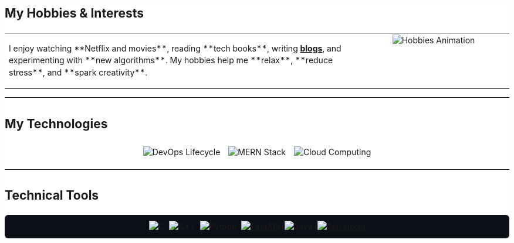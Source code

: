 
## **My Hobbies & Interests**

<table>
  <tr>
    <td style="width:70%; vertical-align:top;">
      <p>
        I enjoy watching **Netflix and movies**, reading **tech books**, writing <a href="https://medium.com/@shivsolanke12"><strong>blogs</strong></a>, and experimenting with **new algorithms**. My hobbies help me **relax**, **reduce stress**, and **spark creativity**.
      </p>
    </td>
    <td style="width:30%; vertical-align:top; text-align:center;">
      <img 
        src="https://github.com/Shivprasad-Solanke/Shivprasad-Solanke/blob/main/technologies/tenor.gif" 
        alt="Hobbies Animation" 
        style="max-width:200px;"
      />
    </td>
  </tr>
</table>

---

## **My Technologies**

<p align="center">
  <img src="https://github.com/Shivprasad-Solanke/Shivprasad-Solanke/blob/main/technologies/devops-lifecycle.jpeg" alt="DevOps Lifecycle" height="150" style="margin:5px;" />
  <img src="https://github.com/Shivprasad-Solanke/Shivprasad-Solanke/blob/main/technologies/mern.png" alt="MERN Stack" height="150" style="margin:5px;" />
  <img src="https://github.com/Shivprasad-Solanke/Shivprasad-Solanke/blob/main/technologies/CLoud-COmputing.jpg" alt="Cloud Computing" height="150" style="margin:5px;" />
</p>

---

## **Technical Tools**

<div align="center" 
     style="
       background-color: #0D1117; 
       padding: 10px; 
       border-radius: 6px; 
       display: flex; 
       flex-wrap: wrap; 
       justify-content: center; 
       gap: 8px;
     "
>
  <img src="https://img.shields.io/badge/-C-000?&logo=C" alt="C" />
  <img src="https://img.shields.io/badge/-C++-00599C?style=flat-square&logo=c" alt="C++" />
  <img src="https://img.shields.io/badge/-Python-black?style=flat-square&logo=Python" alt="Python" />
  <a href="https://fastapi.tiangolo.com/" target="_blank">
    <img src="https://img.shields.io/badge/Python_framework-FastAPI-teal?style=flat-square&logo=python&logoColor=white" alt="FastAPI" />
  </a>
  <img src="https://img.shields.io/badge/-java-E34A86?style=flat-square&logo=java" alt="Java" />
  <a href="https://www.terraform.io/" target="_blank">
    <img src="https://img.shields.io/badge/Learning-Terraform-623ce4?style=flat-square&logo=terraform&logoColor=white" alt="Terraform" />
  </a>